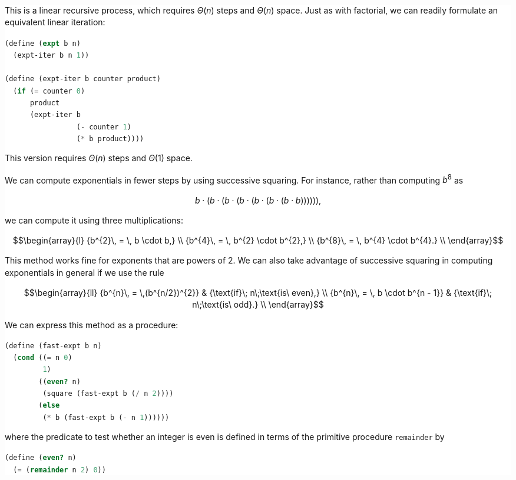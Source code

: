 This is a linear recursive process, which requires $\Theta(n)$ steps and $\Theta(n)$ space. Just as with factorial, we can readily formulate an equivalent linear iteration:

``` scheme
(define (expt b n) 
  (expt-iter b n 1))

(define (expt-iter b counter product)
  (if (= counter 0)
      product
      (expt-iter b
                 (- counter 1)
                 (* b product))))
```

This version requires $\Theta(n)$ steps and $\Theta(1)$ space.

We can compute exponentials in fewer steps by using successive squaring. For instance, rather than computing $b^{8}$ as 

$${b \cdot (b \cdot (b} \cdot {(b \cdot (b \cdot (b} \cdot {(b \cdot b)))))),}$$

 we can compute it using three multiplications: 

$$\begin{array}{l}
{b^{2}\, = \, b \cdot b,} \\
{b^{4}\, = \, b^{2} \cdot b^{2},} \\
{b^{8}\, = \, b^{4} \cdot b^{4}.} \\
\end{array}$$

 This method works fine for exponents that are powers of 2. We can also take advantage of successive squaring in computing exponentials in general if we use the rule 

$$\begin{array}{ll}
{b^{n}\, = \,(b^{n/2})^{2}} & {\text{if}\; n\;\text{is\ even},} \\
{b^{n}\, = \, b \cdot b^{n - 1}} & {\text{if}\; n\;\text{is\ odd}.} \\
\end{array}$$

 We can express this method as a procedure:

``` scheme
(define (fast-expt b n)
  (cond ((= n 0) 
         1)
        ((even? n) 
         (square (fast-expt b (/ n 2))))
        (else 
         (* b (fast-expt b (- n 1))))))
```

where the predicate to test whether an integer is even is defined in terms of the primitive procedure `remainder` by

``` scheme
(define (even? n)
  (= (remainder n 2) 0))
```
